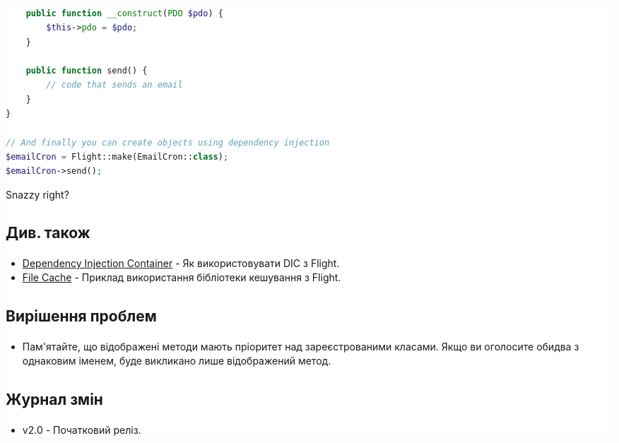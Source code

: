 ```php
	public function __construct(PDO $pdo) {
		$this->pdo = $pdo;
	}

	public function send() {
		// code that sends an email
	}
}

// And finally you can create objects using dependency injection
$emailCron = Flight::make(EmailCron::class);
$emailCron->send();
```

Snazzy right?

## Див. також
- [Dependency Injection Container](/learn/dependency-injection-container) - Як використовувати DIC з Flight.
- [File Cache](/awesome-plugins/php_file_cache) - Приклад використання бібліотеки кешування з Flight.

## Вирішення проблем
- Пам'ятайте, що відображені методи мають пріоритет над зареєстрованими класами. Якщо ви оголосите обидва з однаковим іменем, буде викликано лише відображений метод.

## Журнал змін
- v2.0 - Початковий реліз.
